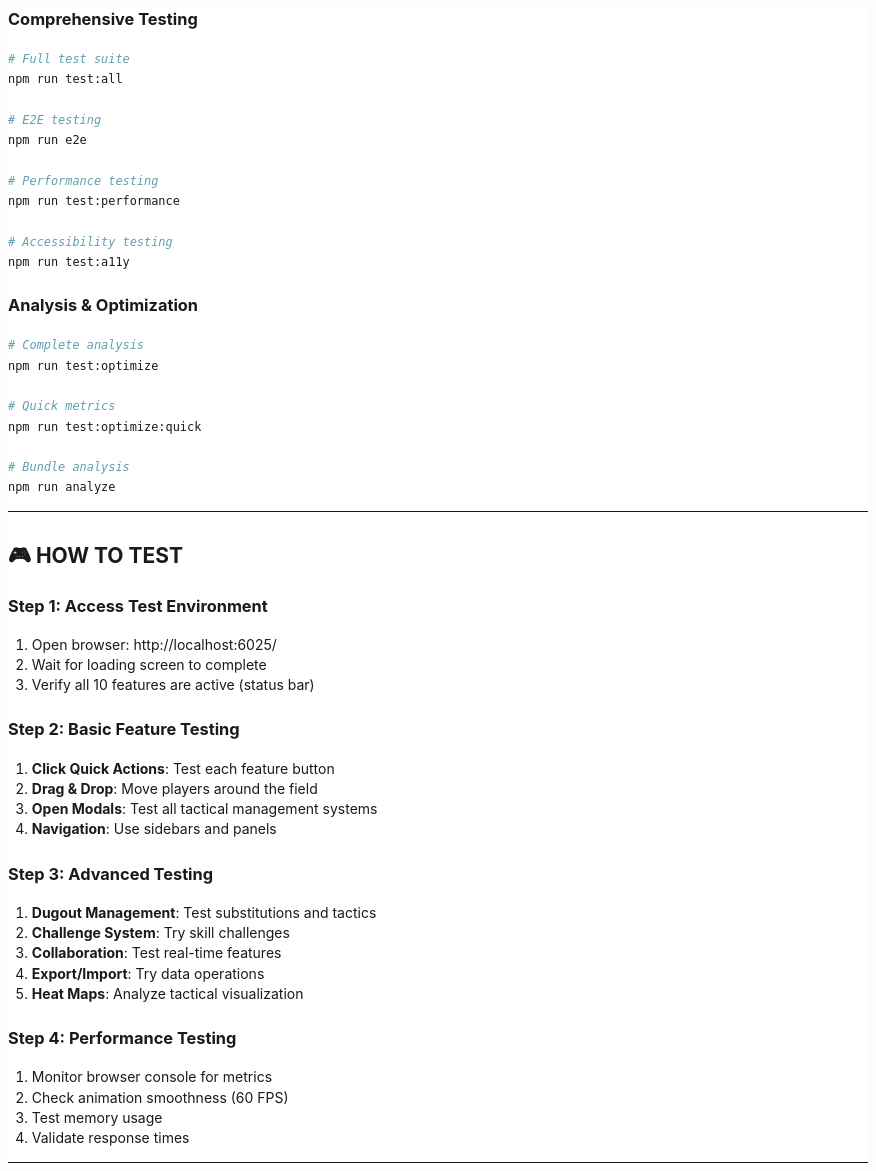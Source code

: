 ### **Comprehensive Testing**
```bash
# Full test suite
npm run test:all

# E2E testing
npm run e2e

# Performance testing
npm run test:performance

# Accessibility testing
npm run test:a11y
```

### **Analysis & Optimization**
```bash
# Complete analysis
npm run test:optimize

# Quick metrics
npm run test:optimize:quick

# Bundle analysis
npm run analyze
```

---

## 🎮 **HOW TO TEST**

### **Step 1: Access Test Environment**
1. Open browser: http://localhost:6025/
2. Wait for loading screen to complete
3. Verify all 10 features are active (status bar)

### **Step 2: Basic Feature Testing**
1. **Click Quick Actions**: Test each feature button
2. **Drag & Drop**: Move players around the field
3. **Open Modals**: Test all tactical management systems
4. **Navigation**: Use sidebars and panels

### **Step 3: Advanced Testing**
1. **Dugout Management**: Test substitutions and tactics
2. **Challenge System**: Try skill challenges
3. **Collaboration**: Test real-time features
4. **Export/Import**: Try data operations
5. **Heat Maps**: Analyze tactical visualization

### **Step 4: Performance Testing**
1. Monitor browser console for metrics
2. Check animation smoothness (60 FPS)
3. Test memory usage
4. Validate response times

---